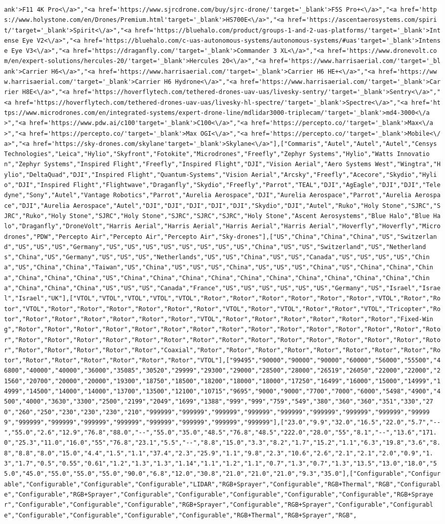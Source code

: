 ```{=html}
ank'>F11 4K Pro<\/a>","<a href='https://www.sjrcdrone.com/buy/sjrc-drone/'target='_blank'>F5S Pro+<\/a>","<a href='https://www.holystone.com/en/Drones/Premium.html'target='_blank'>HS700E<\/a>","<a href='https://ascentaerosystems.com/spirit/'target='_blank'>Spirit<\/a>","<a href='https://bluehalo.com/product/groups-1-and-2-uas-platforms/'target='_blank'>Intense Eye V2<\/a>","<a href='https://bluehalo.com/c-uas-autonomous-systems/autonomous-systems/#uas'target='_blank'>Intense Eye V3<\/a>","<a href='https://draganfly.com/'target='_blank'>Commander 3 XL<\/a>","<a href='https://www.dronevolt.com/en/expert-solutions/hercules-20/'target='_blank'>Hercules 20<\/a>","<a href='https://www.harrisaerial.com/'target='_blank'>Carrier H6<\/a>","<a href='https://www.harrisaerial.com/'target='_blank'>Carrier H6 HE+<\/a>","<a href='https://www.harrisaerial.com/'target='_blank'>Carrier H6 Hydrone<\/a>","<a href='https://www.harrisaerial.com/'target='_blank'>Carrier H8E<\/a>","<a href='https://hoverflytech.com/tethered-drones-uav-uas/livesky-sentry/'target='_blank'>Sentry<\/a>","<a href='https://hoverflytech.com/tethered-drones-uav-uas/livesky-hl-spectre/'target='_blank'>Spectre<\/a>","<a href='https://www.microdrones.com/en/integrated-systems/expert-drone-line/mdlidar3000-triplecam/'target='_blank'>md4-3000<\/a>","<a href='https://www.pdw.ai/c100'target='_blank'>C100<\/a>","<a href='https://percepto.co/'target='_blank'>Max<\/a>","<a href='https://percepto.co/'target='_blank'>Max OGI<\/a>","<a href='https://percepto.co/'target='_blank'>Mobile<\/a>","<a href='https://sky-drones.com/skylane'target='_blank'>Skylane<\/a>"],["Commaris","Autel","Autel","Autel","Censys Technologies","Leica","Hylio","Skyfront","Fotokite","Microdrones","Freefly","Zephyr Systems","Hylio","Watts Innovation","Zephyr Systems","Inspired Flight","Freefly","Inspired Flight","DJI","Vision Aerial","Aero Systems West","Wingtra","Hylio","DeltaQuad","DJI","Inspired Flight","Quantum-Systems","Vision Aerial","Arcsky","Freefly","Acecore","Skydio","Hylio","DJI","Inspired Flight","Flightwave","Draganfly","Skydio","Freefly","Parrot","TEAL","DJI","AgEagle","DJI","DJI","Teledyne","Sony","Autel","Vantage Robotics","Parrot","Aurelia Aerospace","DJI","Aurelia Aerospace","Parrot","Aurelia Aerospace","DJI","Aurelia Aerospace","Autel","DJI","DJI","DJI","DJI","DJI","Skydio","DJI","Autel","Ruko","Holy Stone","SJRC","SJRC","Ruko","Holy Stone","SJRC","Holy Stone","SJRC","SJRC","SJRC","Holy Stone","Ascent Aerosystems","Blue Halo","Blue Halo","Draganfly","DroneVolt","Harris Aerial","Harris Aerial","Harris Aerial","Harris Aerial","Hoverfly","Hoverfly","Microdrones","PDW","Percepto Air","Percepto Air","Percepto Air","Sky-drones"],["US","China","China","China","US","Switzerland","US","US","US","Germany","US","US","US","US","US","US","US","US","China","US","US","Switzerland","US","Netherlands","China","US","Germany","US","US","US","Netherlands","US","US","China","US","US","Canada","US","US","US","US","China","US","China","China","Taiwan","US","China","US","US","US","China","US","US","US","China","US","China","China","China","China","China","China","US","China","China","China","China","China","China","China","China","China","China","China","China","China","China","US","US","US","Canada","France","US","US","US","US","US","US","Germany","US","Israel","Israel","Israel","UK"],["VTOL","VTOL","VTOL","VTOL","VTOL","Rotor","Rotor","Rotor","Rotor","Rotor","Rotor","VTOL","Rotor","Rotor","VTOL","Rotor","Rotor","Rotor","Rotor","Rotor","Rotor","VTOL","Rotor","VTOL","Rotor","Rotor","VTOL","Tricopter","Rotor","Rotor","Rotor","Rotor","Rotor","Rotor","Rotor","VTOL","Rotor","Rotor","Rotor","Rotor","Rotor","Rotor","Fixed-Wing","Rotor","Rotor","Rotor","Rotor","Rotor","Rotor","Rotor","Rotor","Rotor","Rotor","Rotor","Rotor","Rotor","Rotor","Rotor","Rotor","Rotor","Rotor","Rotor","Rotor","Rotor","Rotor","Rotor","Rotor","Rotor","Rotor","Rotor","Rotor","Rotor","Rotor","Rotor","Rotor","Rotor","Rotor","Rotor","Coaxial","Rotor","Rotor","Rotor","Rotor","Rotor","Rotor","Rotor","Rotor","Rotor","Rotor","Rotor","Rotor","Rotor","Rotor","Rotor","VTOL"],["99495","90000","90000","90000","60000","56000","55500","46800","40000","40000","36000","35085","30520","29999","29300","29000","28500","28000","26519","26050","22000","22000","21560","20700","20000","20000","19300","18750","18500","18200","18000","18000","17250","16499","16000","15000","14999","14999","14500","14000","14000","13700","13500","12100","10715","9695","9000","9000","7700","7000","6000","5498","4900","4500","4000","3630","3300","2500","2199","2049","1699","1388","999","999","759","549","380","360","360","351","330","270","260","250","230","230","230","210","999999","999999","999999","999999","999999","999999","999999","999999","999999","999999","999999","999999","999999","999999","999999","999999","999999"],["23.0","9.9","32.0","16.5","22.0","5.7","--","55.0","2.6","12.9","76.8","88.0","--","55.0","35.0","48.5","76.8","48.5","222.0","28.0","55","8.1","--","13.6","171.0","25.3","11.0","16.0","55","76.8","23.1","5.5","--","8.8","15.0","3.3","8.2","1.7","15.2","1.1","6.3","19.8","3.6","8.8","8.8","8.0","15.0","4.4","1.5","1.1","37.4","2.3","25.9","1.1","9.8","2.3","10.6","2.6","2.1","2.1","2.0","0.9","1.3","1.7","0.5","0.55","0.61","1.2","1.3","1.3","1.14","1.1","1.2","1.1","0.7","1.3","0.7","1.3","13.5","13.0","18.0","55.0","45.0","55.0","55.0","55.0","90.0","6.8","12.0","30.8","21.0","21.0","21.0","9.3","35.0"],["Configurable","Configurable","Configurable","Configurable","Configurable","LIDAR","RGB+Sprayer","Configurable","RGB+Thermal","RGB","Configurable","Configurable","RGB+Sprayer","Configurable","Configurable","Configurable","Configurable","Configurable","RGB+Sprayer","Configurable","Configurable","Configurable","RGB+Sprayer","Configurable","RGB+Sprayer","Configurable","Configurable","Configurable","Configurable","Configurable","Configurable","RGB+Thermal","RGB+Sprayer","RGB",
```